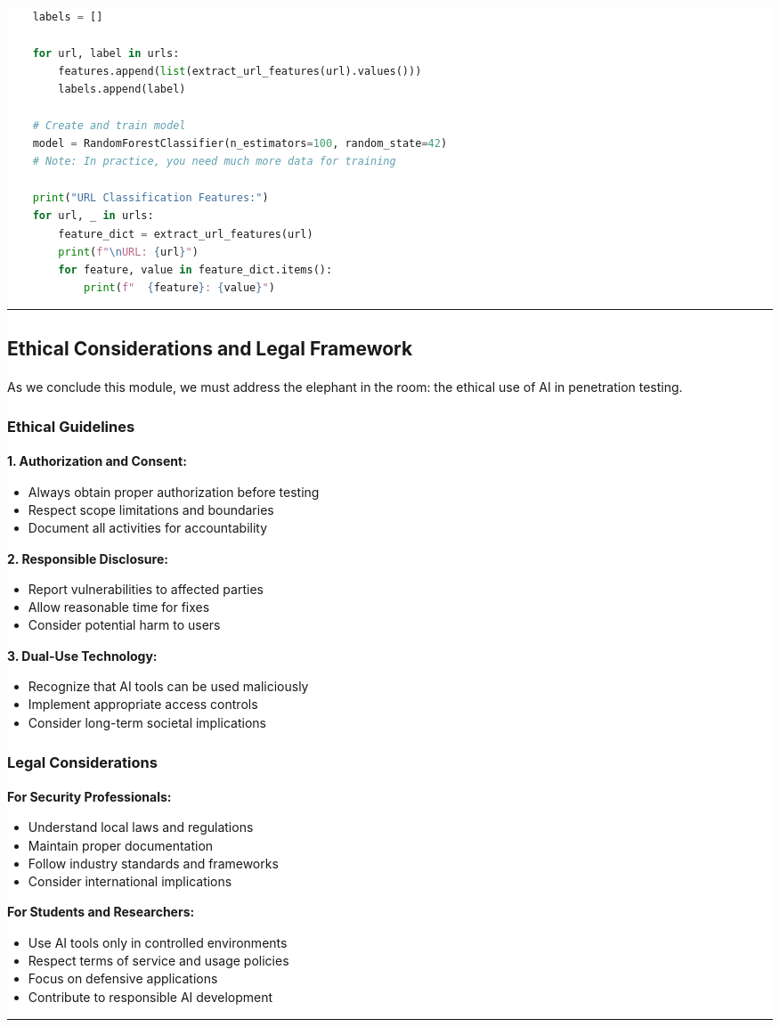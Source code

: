 ```python
    labels = []
    
    for url, label in urls:
        features.append(list(extract_url_features(url).values()))
        labels.append(label)
    
    # Create and train model
    model = RandomForestClassifier(n_estimators=100, random_state=42)
    # Note: In practice, you need much more data for training
    
    print("URL Classification Features:")
    for url, _ in urls:
        feature_dict = extract_url_features(url)
        print(f"\nURL: {url}")
        for feature, value in feature_dict.items():
            print(f"  {feature}: {value}")
```

---

## Ethical Considerations and Legal Framework

As we conclude this module, we must address the elephant in the room: the ethical use of AI in penetration testing.

### Ethical Guidelines

**1. Authorization and Consent:**
- Always obtain proper authorization before testing
- Respect scope limitations and boundaries
- Document all activities for accountability

**2. Responsible Disclosure:**
- Report vulnerabilities to affected parties
- Allow reasonable time for fixes
- Consider potential harm to users

**3. Dual-Use Technology:**
- Recognize that AI tools can be used maliciously
- Implement appropriate access controls
- Consider long-term societal implications

### Legal Considerations

**For Security Professionals:**
- Understand local laws and regulations
- Maintain proper documentation
- Follow industry standards and frameworks
- Consider international implications

**For Students and Researchers:**
- Use AI tools only in controlled environments
- Respect terms of service and usage policies
- Focus on defensive applications
- Contribute to responsible AI development

---